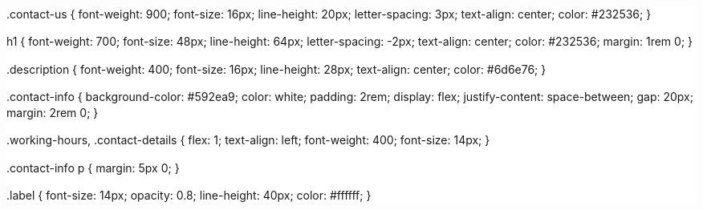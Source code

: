 .contact-us {
font-weight: 900;
font-size: 16px;
line-height: 20px;
letter-spacing: 3px;
text-align: center;
color: #232536;
}

h1 {
font-weight: 700;
font-size: 48px;
line-height: 64px;
letter-spacing: -2px;
text-align: center;
color: #232536;
margin: 1rem 0;
}

.description {
font-weight: 400;
font-size: 16px;
line-height: 28px;
text-align: center;
color: #6d6e76;
}

.contact-info {
background-color: #592ea9;
color: white;
padding: 2rem;
display: flex;
justify-content: space-between;
gap: 20px;
margin: 2rem 0;
}

.working-hours,
.contact-details {
flex: 1;
text-align: left;
font-weight: 400;
font-size: 14px;
}

.contact-info p {
margin: 5px 0;
}

.label {
font-size: 14px;
opacity: 0.8;
line-height: 40px;
color: #ffffff;
}
